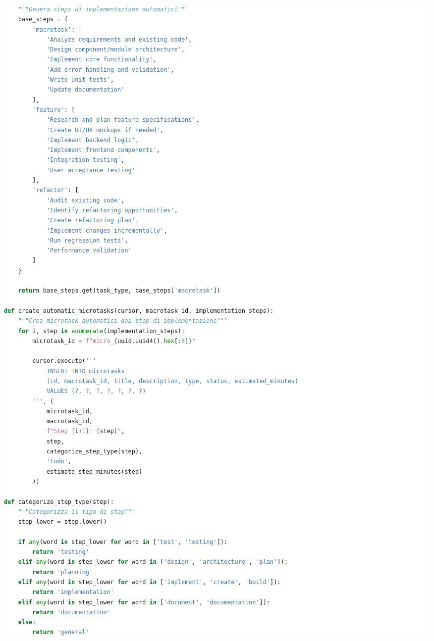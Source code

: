 ```python
    """Genera steps di implementazione automatici"""
    base_steps = {
        'macrotask': [
            'Analyze requirements and existing code',
            'Design component/module architecture', 
            'Implement core functionality',
            'Add error handling and validation',
            'Write unit tests',
            'Update documentation'
        ],
        'feature': [
            'Research and plan feature specifications',
            'Create UI/UX mockups if needed',
            'Implement backend logic',
            'Implement frontend components',
            'Integration testing',
            'User acceptance testing'
        ],
        'refactor': [
            'Audit existing code',
            'Identify refactoring opportunities',
            'Create refactoring plan',
            'Implement changes incrementally',
            'Run regression tests',
            'Performance validation'
        ]
    }
    
    return base_steps.get(task_type, base_steps['macrotask'])

def create_automatic_microtasks(cursor, macrotask_id, implementation_steps):
    """Crea microtask automatici dai step di implementazione"""
    for i, step in enumerate(implementation_steps):
        microtask_id = f"micro_{uuid.uuid4().hex[:8]}"
        
        cursor.execute('''
            INSERT INTO microtasks 
            (id, macrotask_id, title, description, type, status, estimated_minutes)
            VALUES (?, ?, ?, ?, ?, ?, ?)
        ''', (
            microtask_id,
            macrotask_id,
            f"Step {i+1}: {step}",
            step,
            categorize_step_type(step),
            'todo',
            estimate_step_minutes(step)
        ))

def categorize_step_type(step):
    """Categorizza il tipo di step"""
    step_lower = step.lower()
    
    if any(word in step_lower for word in ['test', 'testing']):
        return 'testing'
    elif any(word in step_lower for word in ['design', 'architecture', 'plan']):
        return 'planning'
    elif any(word in step_lower for word in ['implement', 'create', 'build']):
        return 'implementation'
    elif any(word in step_lower for word in ['document', 'documentation']):
        return 'documentation'
    else:
        return 'general'
```

[^1]: https://docs.claude.com/en/docs/claude-code/hooks
[^2]: https://apidog.com/blog/claude-code-context-command-custom-tools-hooks-sdk/
[^3]: https://apidog.com/blog/claude-code-hooks/
[^4]: https://arxiv.org/html/2508.08322v1
[^5]: https://dev.to/letanure/claude-code-part-3-conversation-management-and-context-3l28
[^6]: https://www.anthropic.com/engineering/claude-code-best-practices
[^7]: https://www.reddit.com/r/ClaudeAI/comments/1loodjn/claude_code_now_supports_hooks/
[^8]: https://www.cometapi.com/claude-code-hooks-what-is-and-how-to-use-it/
[^9]: https://www.sidetool.co/post/how-to-automate-tasks-with-claude-code-workflow-for-developers
[^10]: https://www.eesel.ai/blog/claude-code-workflow-automation
[^11]: https://community.openai.com/t/best-method-of-injecting-relatively-large-amount-of-context-to-be-leveraged-in-a-response/218996
[^12]: https://github.com/disler/claude-code-hooks-mastery
[^13]: https://docs.port.io/guides/all/trigger-claude-code-from-port/
[^14]: https://www.newline.co/@zaoyang/dynamic-context-injection-with-retrieval-augmented-generation--68b80921
[^15]: https://www.claudelog.com/claude-code-mcps/context7-mcp/
[^16]: https://www.reddit.com/r/ClaudeAI/comments/1le62pg/beginner_question_how_can_i_automate_workflow/
[^17]: https://www.qodo.ai/blog/context-engineering/
[^18]: https://github.com/anthropics/claude-code/issues/6986
[^19]: https://blog.gitbutler.com/automate-your-ai-workflows-with-claude-code-hooks
[^20]: https://neuraltrust.ai/blog/prompt-injection-detection-llm-stack
[^21]: https://www.linkedin.com/posts/lewisowain_how-to-master-claude-code-hooks-activity-7351573925132206082-8jnp
[^22]: https://www.reddit.com/r/ClaudeAI/comments/1lt4dz7/claude_code_love_the_power_hate_the_context/
[^23]: https://github.com/anthropics/claude-code/issues/4464
[^24]: https://selah.net/apex-triggers-in-salesforce-best-practices-pitfalls-and-pro-level-tips/
[^25]: https://github.com/hesreallyhim/awesome-claude-code
[^26]: https://salesforcestack.com/salesforce-trigger-context-variables-explained/
[^27]: https://trailhead.salesforce.com/content/learn/modules/apex_triggers/apex_triggers_intro
[^28]: https://bagerbach.com/blog/how-i-use-claude-code/
[^29]: https://www.iterativelogic.com/salesforce-apex-trigger-best-practices/
[^30]: https://prefactor.tech/blog/how-to-secure-claude-code-mcp-integrations-in-production
[^31]: https://trailhead.salesforce.com/content/learn/modules/platform-events-debugging/apply-best-practices-writing-platform-triggers
[^32]: https://www.linkedin.com/pulse/leveraging-salesforce-triggers-context-variables-papia-chakraborty-apozf
[^33]: https://www.reddit.com/r/SalesforceDeveloper/comments/elvt4a/best_practices_for_triggers/
[^34]: https://s2-labs.com/developer-tutorials/best-practice-with-triggers/
[^1]: https://dev.to/holasoymalva/the-ultimate-claude-code-guide-every-hidden-trick-hack-and-power-feature-you-need-to-know-2l45
[^2]: https://apidog.com/blog/claude-code-hooks/
[^3]: https://www.cometapi.com/claude-code-hooks-what-is-and-how-to-use-it/
[^4]: https://github.com/disler/claude-code-hooks-mastery
[^5]: https://github.com/astrodragonv/claudecode-rule2hook
[^6]: https://github.com/disler/claude-code-hooks-multi-agent-observability
[^7]: https://docs.claude.com/en/docs/claude-code/hooks
[^8]: https://hexdocs.pm/claude/guide-hooks.html
[^9]: https://www.anthropic.com/engineering/claude-code-best-practices
[^10]: https://dev.to/bredmond1019/mastering-claude-hooks-building-observable-ai-systems-part-2-2ic4
[^11]: https://docs.claude.com/en/docs/claude-code/hooks-guide
[^12]: https://www.builder.io/blog/claude-code
[^13]: https://github.com/ruvnet/claude-flow/issues/377
[^14]: https://www.siddharthbharath.com/claude-code-the-complete-guide/
[^15]: https://news.ycombinator.com/item?id=44429225
[^16]: https://www.youtube.com/watch?v=9ijnN985O_c
[^17]: https://www.devshorts.in/p/claude-code-the-complete-guide-for
[^18]: https://www.aiixx.ai/blog/claude-code-just-got-a-major-upgrade-slash-commands-and-hooks-are-here
[^19]: https://www.reddit.com/r/ClaudeAI/comments/1m280ek/game_changer_hook_setup_guide_covers_compact_read/
[^20]: https://www.reddit.com/r/ClaudeAI/comments/1loodjn/claude_code_now_supports_hooks/
[^1]: https://www.reddit.com/r/ClaudeAI/comments/1lwcek2/combining_claude_code_hooks_with_sqlite_memory_is/
[^2]: https://github.com/doobidoo/mcp-memory-service/wiki/Claude-Code-Memory-Awareness-Guide
[^3]: https://github.com/disler/claude-code-hooks-multi-agent-observability
[^4]: https://www.siddharthbharath.com/claude-code-the-complete-guide/
[^5]: https://hartenfeller.dev/blog/testing-claude-code
[^6]: https://milvus.io/ai-quick-reference/can-claude-code-interact-with-databases
[^7]: https://www.wisp.blog/blog/dependency-injection-in-react-a-practical-guide-for-real-apps
[^8]: https://milvus.io/ai-quick-reference/does-claude-code-remember-previous-inputs-across-sessions
[^9]: https://www.youtube.com/watch?v=1JDVrQr2pPc&vl=it
[^10]: https://www.testmanagement.com/blog/2023/07/dependency-injection-and-context-injection/
[^11]: https://stevekinney.com/courses/ai-development/claude-code-session-management
[^12]: https://www.youtube.com/watch?v=wxCCzo9dGj0
[^13]: https://www.robinwieruch.de/react-context-injection/
[^14]: https://www.reddit.com/r/ClaudeAI/comments/1lcjgtc/claude_code_is_awesome_but_memory_handling_still/
[^15]: https://github.com/ruvnet/claude-flow/wiki/Memory-System
[^16]: https://www.zartis.com/react-hooks-and-dependency-injection/
[^17]: https://docs.claude.com/en/docs/claude-code/memory
[^18]: https://www.claudemcp.com/servers/sqlite
[^19]: https://docs.reqnroll.net/latest/automation/context-injection.html
[^20]: https://docs.anthropic.com/it/docs/claude-code/hooks-guide```
[^1]: https://github.com/ruvnet/claude-flow/wiki/Hooks-System
[^2]: https://thegroundtruth.substack.com/p/my-claude-code-workflow-and-personal-tips
[^3]: https://www.eesel.ai/blog/claude-code-automation
[^4]: https://blog.gitbutler.com/automate-your-ai-workflows-with-claude-code-hooks
[^5]: https://www.reddit.com/r/ClaudeAI/comments/1ls64yu/i_built_a_hook_that_gives_claude_code_automatic/
[^6]: https://www.arsturn.com/blog/a-beginners-guide-to-using-subagents-and-hooks-in-claude-code
[^7]: https://www.linkedin.com/posts/lewisowain_how-to-master-claude-code-hooks-activity-7351573925132206082-8jnp
[^8]: https://scuti.asia/intelligent-automation-with-claude-code-hooks-a-new-leap-in-software-development/
[^9]: https://www.claudelog.com/mechanics/hooks/
[^10]: https://www.reddit.com/r/ClaudeAI/comments/1loodjn/claude_code_now_supports_hooks/
[^11]: https://www.sidetool.co/post/how-to-automate-tasks-with-claude-code-workflow-for-developers
[^12]: https://dev.to/holasoymalva/the-ultimate-claude-code-guide-every-hidden-trick-hack-and-power-feature-you-need-to-know-2l45
[^13]: https://www.siddharthbharath.com/claude-code-the-complete-guide/
[^14]: https://www.anthropic.com/engineering/claude-code-best-practices
[^15]: https://www.paulmduvall.com/claude-code-advanced-tips-using-commands-configuration-and-hooks/
[^16]: https://github.com/hesreallyhim/awesome-claude-code
[^17]: https://github.com/anthropics/claude-code/issues/3447
[^18]: https://www.youtube.com/watch?v=8T0kFSseB58
[^19]: https://hexdocs.pm/claude/guide-hooks.html